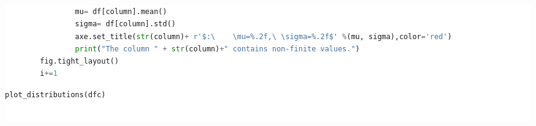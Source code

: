 ```python
                mu= df[column].mean()
                sigma= df[column].std()
                axe.set_title(str(column)+ r'$:\    \mu=%.2f,\ \sigma=%.2f$' %(mu, sigma),color='red')
                print("The column " + str(column)+" contains non-finite values.")      
        fig.tight_layout()
        i+=1
```


```python
plot_distributions(dfc)
```


​    